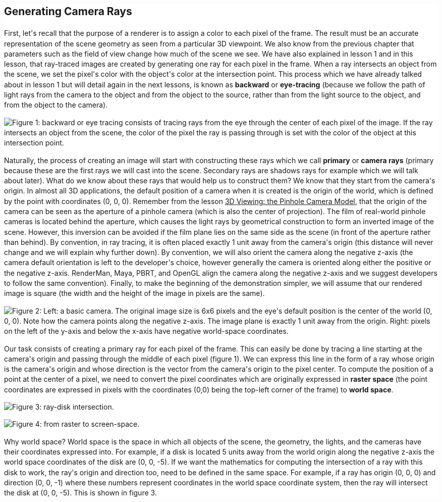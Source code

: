 ## Generating Camera Rays

First, let's recall that the purpose of a renderer is to assign a color to each pixel of the frame. The result must be an accurate representation of the scene geometry as seen from a particular 3D viewpoint. We also know from the previous chapter that parameters such as the field of view change how much of the scene we see. We have also explained in lesson 1 and in this lesson, that ray-traced images are created by generating one ray for each pixel in the frame. When a ray intersects an object from the scene, we set the pixel's color with the object's color at the intersection point. This process which we have already talked about in lesson 1 but will detail again in the next lessons, is known as **backward** or **eye-tracing** (because we follow the path of light rays from the camera to the object and from the object to the source, rather than from the light source to the object, and from the object to the camera).

![Figure 1: backward or eye tracing consists of tracing rays from the eye through the center of each pixel of the image. If the ray intersects an object from the scene, the color of the pixel the ray is passing through is set with the color of the object at this intersection point.](/images/ray-tracing-camera/campixel.gif?)

Naturally, the process of creating an image will start with constructing these rays which we call **primary** or **camera rays** (primary because these are the first rays we will cast into the scene. Secondary rays are shadows rays for example which we will talk about later). What do we know about these rays that would help us to construct them? We know that they start from the camera's origin. In almost all 3D applications, the default position of a camera when it is created is the origin of the world, which is defined by the point with coordinates (0, 0, 0). Remember from the lesson [3D Viewing: the Pinhole Camera Model](lessons/3d-basic-rendering/3d-viewing-pinhole-camera/how-pinhole-camera-works-part-1), that the origin of the camera can be seen as the aperture of a pinhole camera (which is also the center of projection). The film of real-world pinhole cameras is located behind the aperture, which causes the light rays by geometrical construction to form an inverted image of the scene. However, this inversion can be avoided if the film plane lies on the same side as the scene (in front of the aperture rather than behind). By convention, in ray tracing, it is often placed exactly 1 unit away from the camera's origin (this distance will never change and we will explain why further down). By convention, we will also orient the camera along the negative z-axis (the camera default orientation is left to the developer's choice, however generally the camera is oriented along either the positive or the negative z-axis. RenderMan, Maya, PBRT, and OpenGL align the camera along the negative z-axis and we suggest developers to follow the same convention). Finally, to make the beginning of the demonstration simpler, we will assume that our rendered image is square (the width and the height of the image in pixels are the same).

![Figure 2: Left: a basic camera. The original image size is 6x6 pixels and the eye's default position is the center of the world (0, 0, 0). Note how the camera points along the negative z-axis. The image plane is exactly 1 unit away from the origin. Right: pixels on the left of the y-axis and below the x-axis have negative world-space coordinates.](/images/ray-tracing-camera/cambasic.png?)

Our task consists of creating a primary ray for each pixel of the frame. This can easily be done by tracing a line starting at the camera's origin and passing through the middle of each pixel (figure 1). We can express this line in the form of a ray whose origin is the camera's origin and whose direction is the vector from the camera's origin to the pixel center. To compute the position of a point at the center of a pixel, we need to convert the pixel coordinates which are originally expressed in **raster space** (the point coordinates are expressed in pixels with the coordinates (0,0) being the top-left corner of the frame) to **world space**.

![Figure 3: ray-disk intersection.](/images/ray-tracing-camera/raydisk.png?)

![Figure 4: from raster to screen-space.](/images/ray-tracing-camera/rastertoworld.gif?)

Why world space? World space is the space in which all objects of the scene, the geometry, the lights, and the cameras have their coordinates expressed into. For example, if a disk is located 5 units away from the world origin along the negative z-axis the world space coordinates of the disk are (0, 0, -5). If we want the mathematics for computing the intersection of a ray with this disk to work, the ray's origin and direction too, need to be defined in the same space. For example, if a ray has origin (0, 0, 0) and direction (0, 0, -1) where these numbers represent coordinates in the world space coordinate system, then the ray will intersect the disk at (0, 0, -5). This is shown in figure 3.
